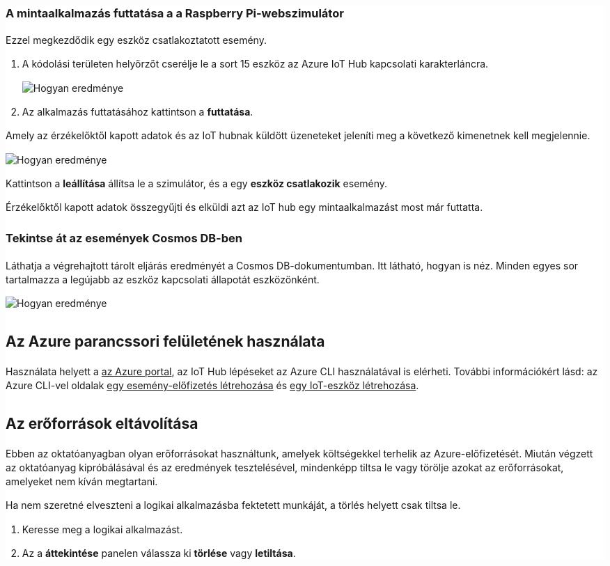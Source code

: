 ### <a name="run-a-sample-application-on-the-raspberry-pi-web-simulator"></a>A mintaalkalmazás futtatása a a Raspberry Pi-webszimulátor

Ezzel megkezdődik egy eszköz csatlakoztatott esemény.

1. A kódolási területen helyőrzőt cserélje le a sort 15 eszköz az Azure IoT Hub kapcsolati karakterláncra.

   ![Hogyan eredménye](./media/iot-hub-how-to-order-connection-state-events/raspconnstring.png)

2. Az alkalmazás futtatásához kattintson a **futtatása**.

Amely az érzékelőktől kapott adatok és az IoT hubnak küldött üzeneteket jeleníti meg a következő kimenetnek kell megjelennie.

   ![Hogyan eredménye](./media/iot-hub-how-to-order-connection-state-events/raspmsg.png)

   Kattintson a **leállítása** állítsa le a szimulátor, és a egy **eszköz csatlakozik** esemény.

Érzékelőktől kapott adatok összegyűjti és elküldi azt az IoT hub egy mintaalkalmazást most már futtatta. 

### <a name="observe-events-in-cosmos-db"></a>Tekintse át az események Cosmos DB-ben

Láthatja a végrehajtott tárolt eljárás eredményét a Cosmos DB-dokumentumban. Itt látható, hogyan is néz. Minden egyes sor tartalmazza a legújabb az eszköz kapcsolati állapotát eszközönként.

   ![Hogyan eredménye](./media/iot-hub-how-to-order-connection-state-events/cosmosDB-outcome.png)

## <a name="use-the-azure-cli"></a>Az Azure parancssori felületének használata

Használata helyett a [az Azure portal](https://portal.azure.com), az IoT Hub lépéseket az Azure CLI használatával is elérheti. További információkért lásd: az Azure CLI-vel oldalak [egy esemény-előfizetés létrehozása](https://docs.microsoft.com/cli/azure/eventgrid/event-subscription) és [egy IoT-eszköz létrehozása](/cli/azure/ext/azure-cli-iot-ext/iot/hub/device-identity#ext-azure-cli-iot-ext-az-iot-hub-device-identity-create).

## <a name="clean-up-resources"></a>Az erőforrások eltávolítása

Ebben az oktatóanyagban olyan erőforrásokat használtunk, amelyek költségekkel terhelik az Azure-előfizetését. Miután végzett az oktatóanyag kipróbálásával és az eredmények tesztelésével, mindenképp tiltsa le vagy törölje azokat az erőforrásokat, amelyeket nem kíván megtartani. 

Ha nem szeretné elveszteni a logikai alkalmazásba fektetett munkáját, a törlés helyett csak tiltsa le. 

1. Keresse meg a logikai alkalmazást.

2. Az a **áttekintése** panelen válassza ki **törlése** vagy **letiltása**. 
